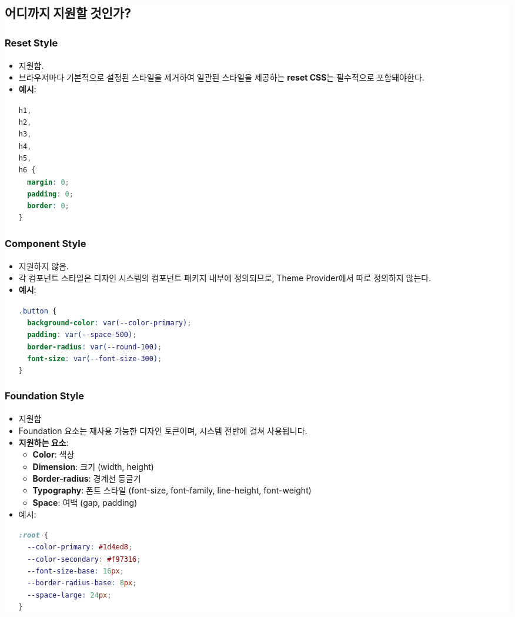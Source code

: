 ## 어디까지 지원할 것인가?

### **Reset Style**

- 지원함.
- 브라우저마다 기본적으로 설정된 스타일을 제거하여 일관된 스타일을 제공하는 **reset CSS**는 필수적으로 포함돼야한다.
- **예시**:
  ```css
  h1,
  h2,
  h3,
  h4,
  h5,
  h6 {
  	margin: 0;
  	padding: 0;
  	border: 0;
  }
  ```

### **Component Style**

- 지원하지 않음.
- 각 컴포넌트 스타일은 디자인 시스템의 컴포넌트 패키지 내부에 정의되므로, Theme Provider에서 따로 정의하지 않는다.
- **예시**:
  ```css
  .button {
  	background-color: var(--color-primary);
  	padding: var(--space-500);
  	border-radius: var(--round-100);
  	font-size: var(--font-size-300);
  }
  ```

### **Foundation Style**

- 지원함
- Foundation 요소는 재사용 가능한 디자인 토큰이며, 시스템 전반에 걸쳐 사용됩니다.
- **지원하는 요소**:
  - **Color**: 색상
  - **Dimension**: 크기 (width, height)
  - **Border-radius**: 경계선 둥글기
  - **Typography**: 폰트 스타일 (font-size, font-family, line-height, font-weight)
  - **Space**: 여백 (gap, padding)
- 예시:
  ```css
  :root {
  	--color-primary: #1d4ed8;
  	--color-secondary: #f97316;
  	--font-size-base: 16px;
  	--border-radius-base: 8px;
  	--space-large: 24px;
  }
  ```
